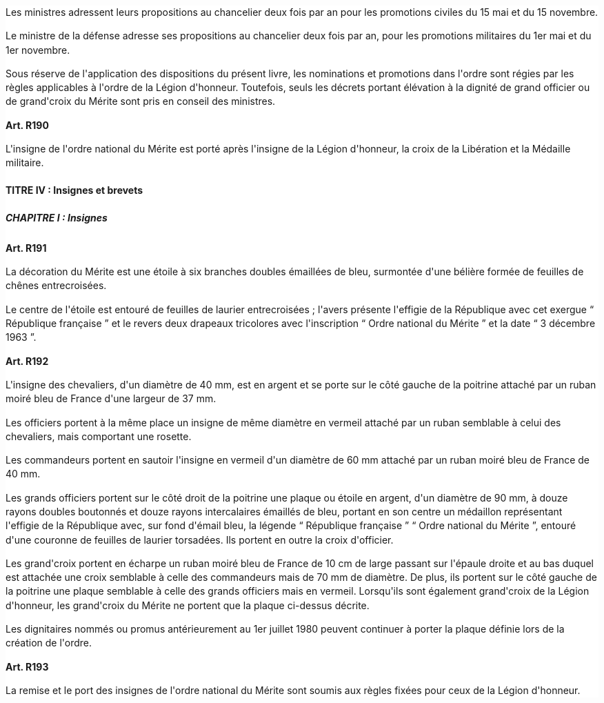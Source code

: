 Les ministres adressent leurs propositions au chancelier deux fois par an pour les promotions civiles du 15 mai et du 15 novembre.

Le ministre de la défense adresse ses propositions au chancelier deux fois par an, pour les promotions militaires du 1er mai et du 1er novembre.

Sous réserve de l'application des dispositions du présent livre, les nominations et promotions dans l'ordre sont régies par les règles applicables à l'ordre de la Légion d'honneur. Toutefois, seuls les décrets portant élévation à la dignité de grand officier ou de grand'croix du Mérite sont pris en conseil des ministres.

**Art. R190**

L'insigne de l'ordre national du Mérite est porté après l'insigne de la Légion d'honneur, la croix de la Libération et la Médaille militaire.

#### TITRE IV : Insignes et brevets

##### CHAPITRE I : Insignes

**Art. R191**

La décoration du Mérite est une étoile à six branches doubles émaillées de bleu, surmontée d'une bélière formée de feuilles de chênes entrecroisées.

Le centre de l'étoile est entouré de feuilles de laurier entrecroisées ; l'avers présente l'effigie de la République avec cet exergue “ République française ” et le revers deux drapeaux tricolores avec l'inscription “ Ordre national du Mérite ” et la date “ 3 décembre 1963 ”.

**Art. R192**

L'insigne des chevaliers, d'un diamètre de 40 mm, est en argent et se porte sur le côté gauche de la poitrine attaché par un ruban moiré bleu de France d'une largeur de 37 mm.

Les officiers portent à la même place un insigne de même diamètre en vermeil attaché par un ruban semblable à celui des chevaliers, mais comportant une rosette.

Les commandeurs portent en sautoir l'insigne en vermeil d'un diamètre de 60 mm attaché par un ruban moiré bleu de France de 40 mm.

Les grands officiers portent sur le côté droit de la poitrine une plaque ou étoile en argent, d'un diamètre de 90 mm, à douze rayons doubles boutonnés et douze rayons intercalaires émaillés de bleu, portant en son centre un médaillon représentant l'effigie de la République avec, sur fond d'émail bleu, la légende “ République française ” “ Ordre national du Mérite ”, entouré d'une couronne de feuilles de laurier torsadées. Ils portent en outre la croix d'officier.

Les grand'croix portent en écharpe un ruban moiré bleu de France de 10 cm de large passant sur l'épaule droite et au bas duquel est attachée une croix semblable à celle des commandeurs mais de 70 mm de diamètre. De plus, ils portent sur le côté gauche de la poitrine une plaque semblable à celle des grands officiers mais en vermeil. Lorsqu'ils sont également grand'croix de la Légion d'honneur, les grand'croix du Mérite ne portent que la plaque ci-dessus décrite.

Les dignitaires nommés ou promus antérieurement au 1er juillet 1980 peuvent continuer à porter la plaque définie lors de la création de l'ordre.

**Art. R193**

La remise et le port des insignes de l'ordre national du Mérite sont soumis aux règles fixées pour ceux de la Légion d'honneur.
